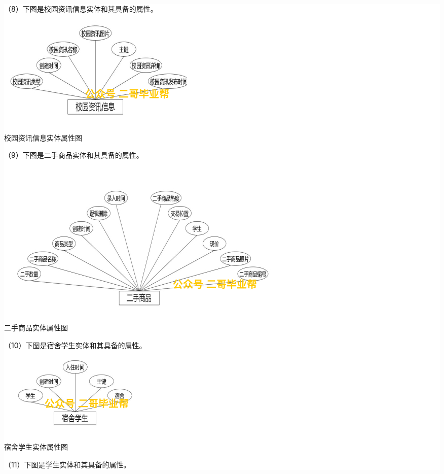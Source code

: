 （8）下图是校园资讯信息实体和其具备的属性。

![C:/Users/Administrator/Desktop/temp111\2.2\\_\_\_\_img\校园资讯信息.jpg](/md/blog.015.jpeg "C:/Users/Administrator/Desktop/temp111\2.2\\_\_\_\_img\校园资讯信息.jpg")

校园资讯信息实体属性图

（9）下图是二手商品实体和其具备的属性。

![C:/Users/Administrator/Desktop/temp111\2.2\\_\_\_\_img\二手商品.jpg](/md/blog.016.jpeg "C:/Users/Administrator/Desktop/temp111\2.2\\_\_\_\_img\二手商品.jpg")

二手商品实体属性图

（10）下图是宿舍学生实体和其具备的属性。

![C:/Users/Administrator/Desktop/temp111\2.2\\_\_\_\_img\宿舍学生.jpg](/md/blog.017.jpeg "C:/Users/Administrator/Desktop/temp111\2.2\\_\_\_\_img\宿舍学生.jpg")

宿舍学生实体属性图

（11）下图是学生实体和其具备的属性。
